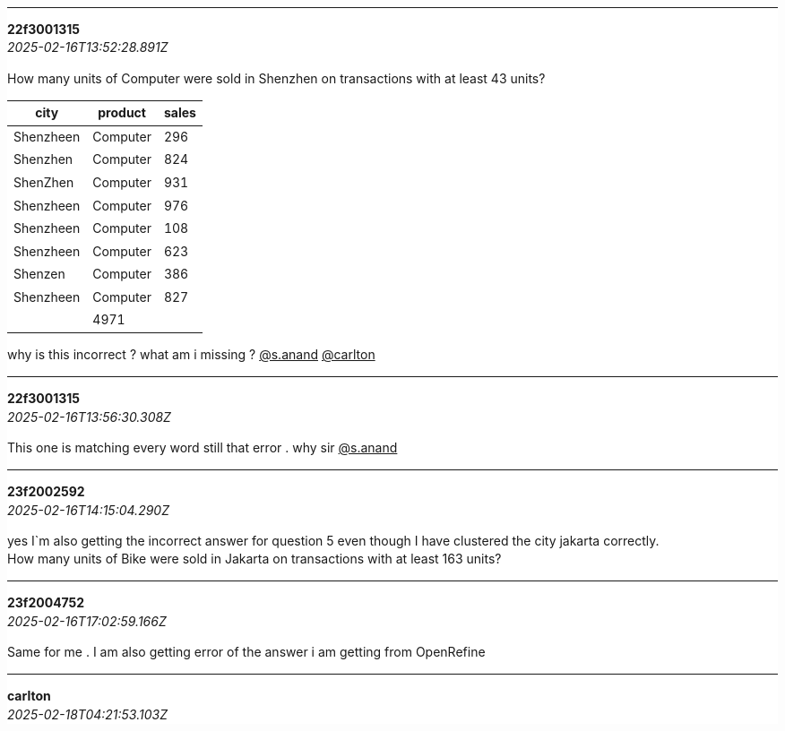 
---
**22f3001315**  
*2025-02-16T13:52:28.891Z*


How many units of Computer were sold in Shenzhen on transactions with at least 43 units?

city | product | sales  
---|---|---  
Shenzheen | Computer | 296  
Shenzhen | Computer | 824  
ShenZhen | Computer | 931  
Shenzheen | Computer | 976  
Shenzheen | Computer | 108  
Shenzheen | Computer | 623  
Shenzen | Computer | 386  
Shenzheen | Computer | 827  
|  | 4971  
  
why is this incorrect ? what am i missing ? [@s.anand](/u/s.anand) [@carlton](/u/carlton)




---
**22f3001315**  
*2025-02-16T13:56:30.308Z*


This one is matching every word still that error . why sir [@s.anand](/u/s.anand)




---
**23f2002592**  
*2025-02-16T14:15:04.290Z*


yes I`m also getting the incorrect answer for question 5 even though I have clustered the city jakarta correctly.  
How many units of Bike were sold in Jakarta on transactions with at least 163 units?




---
**23f2004752**  
*2025-02-16T17:02:59.166Z*


Same for me . I am also getting error of the answer i am getting from OpenRefine




---
**carlton**  
*2025-02-18T04:21:53.103Z*

